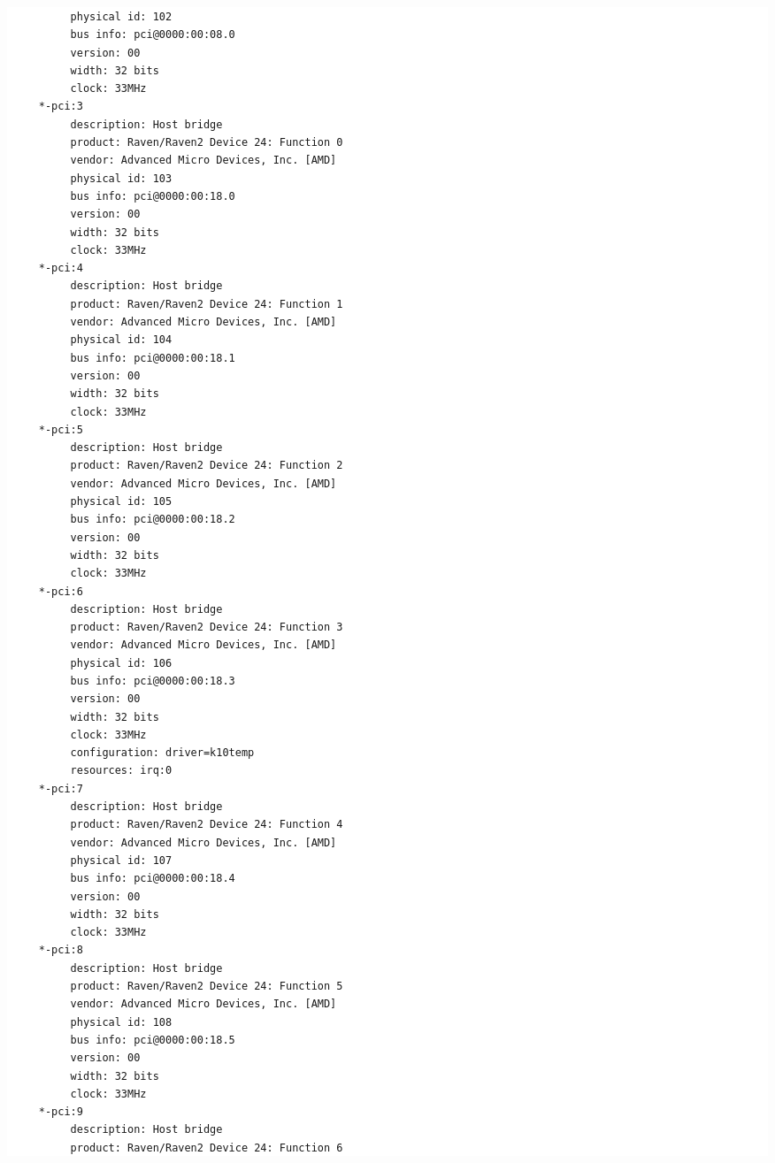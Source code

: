 	          physical id: 102
	          bus info: pci@0000:00:08.0
	          version: 00
	          width: 32 bits
	          clock: 33MHz
	     *-pci:3
	          description: Host bridge
	          product: Raven/Raven2 Device 24: Function 0
	          vendor: Advanced Micro Devices, Inc. [AMD]
	          physical id: 103
	          bus info: pci@0000:00:18.0
	          version: 00
	          width: 32 bits
	          clock: 33MHz
	     *-pci:4
	          description: Host bridge
	          product: Raven/Raven2 Device 24: Function 1
	          vendor: Advanced Micro Devices, Inc. [AMD]
	          physical id: 104
	          bus info: pci@0000:00:18.1
	          version: 00
	          width: 32 bits
	          clock: 33MHz
	     *-pci:5
	          description: Host bridge
	          product: Raven/Raven2 Device 24: Function 2
	          vendor: Advanced Micro Devices, Inc. [AMD]
	          physical id: 105
	          bus info: pci@0000:00:18.2
	          version: 00
	          width: 32 bits
	          clock: 33MHz
	     *-pci:6
	          description: Host bridge
	          product: Raven/Raven2 Device 24: Function 3
	          vendor: Advanced Micro Devices, Inc. [AMD]
	          physical id: 106
	          bus info: pci@0000:00:18.3
	          version: 00
	          width: 32 bits
	          clock: 33MHz
	          configuration: driver=k10temp
	          resources: irq:0
	     *-pci:7
	          description: Host bridge
	          product: Raven/Raven2 Device 24: Function 4
	          vendor: Advanced Micro Devices, Inc. [AMD]
	          physical id: 107
	          bus info: pci@0000:00:18.4
	          version: 00
	          width: 32 bits
	          clock: 33MHz
	     *-pci:8
	          description: Host bridge
	          product: Raven/Raven2 Device 24: Function 5
	          vendor: Advanced Micro Devices, Inc. [AMD]
	          physical id: 108
	          bus info: pci@0000:00:18.5
	          version: 00
	          width: 32 bits
	          clock: 33MHz
	     *-pci:9
	          description: Host bridge
	          product: Raven/Raven2 Device 24: Function 6